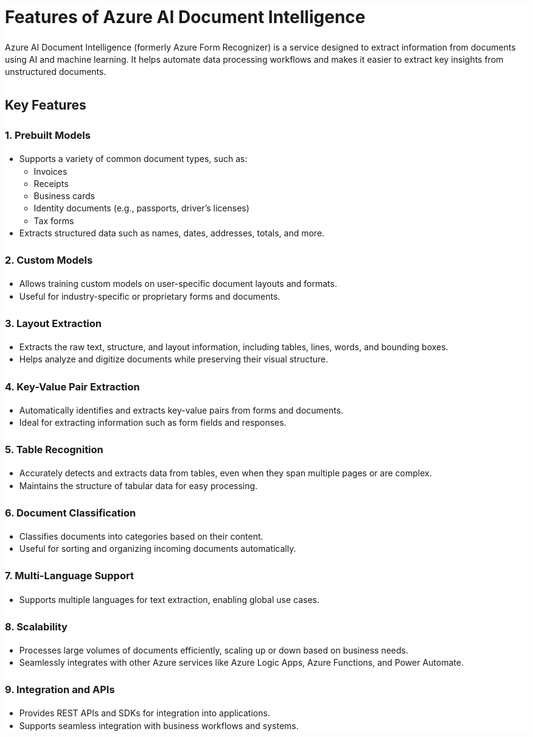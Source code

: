 # Features of Azure AI Document Intelligence

Azure AI Document Intelligence (formerly Azure Form Recognizer) is a service designed to extract information from documents using AI and machine learning. It helps automate data processing workflows and makes it easier to extract key insights from unstructured documents.

## Key Features

### 1. **Prebuilt Models**
   - Supports a variety of common document types, such as:
     - Invoices
     - Receipts
     - Business cards
     - Identity documents (e.g., passports, driver’s licenses)
     - Tax forms
   - Extracts structured data such as names, dates, addresses, totals, and more.

### 2. **Custom Models**
   - Allows training custom models on user-specific document layouts and formats.
   - Useful for industry-specific or proprietary forms and documents.

### 3. **Layout Extraction**
   - Extracts the raw text, structure, and layout information, including tables, lines, words, and bounding boxes.
   - Helps analyze and digitize documents while preserving their visual structure.

### 4. **Key-Value Pair Extraction**
   - Automatically identifies and extracts key-value pairs from forms and documents.
   - Ideal for extracting information such as form fields and responses.

### 5. **Table Recognition**
   - Accurately detects and extracts data from tables, even when they span multiple pages or are complex.
   - Maintains the structure of tabular data for easy processing.

### 6. **Document Classification**
   - Classifies documents into categories based on their content.
   - Useful for sorting and organizing incoming documents automatically.

### 7. **Multi-Language Support**
   - Supports multiple languages for text extraction, enabling global use cases.

### 8. **Scalability**
   - Processes large volumes of documents efficiently, scaling up or down based on business needs.
   - Seamlessly integrates with other Azure services like Azure Logic Apps, Azure Functions, and Power Automate.

### 9. **Integration and APIs**
   - Provides REST APIs and SDKs for integration into applications.
   - Supports seamless integration with business workflows and systems.
